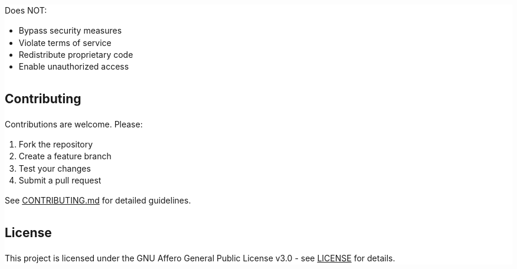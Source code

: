 Does NOT:
- Bypass security measures
- Violate terms of service
- Redistribute proprietary code
- Enable unauthorized access

## Contributing

Contributions are welcome. Please:

1. Fork the repository
2. Create a feature branch
3. Test your changes
4. Submit a pull request

See [CONTRIBUTING.md](CONTRIBUTING.md) for detailed guidelines.

## License

This project is licensed under the GNU Affero General Public License v3.0 - see [LICENSE](LICENSE) for details.